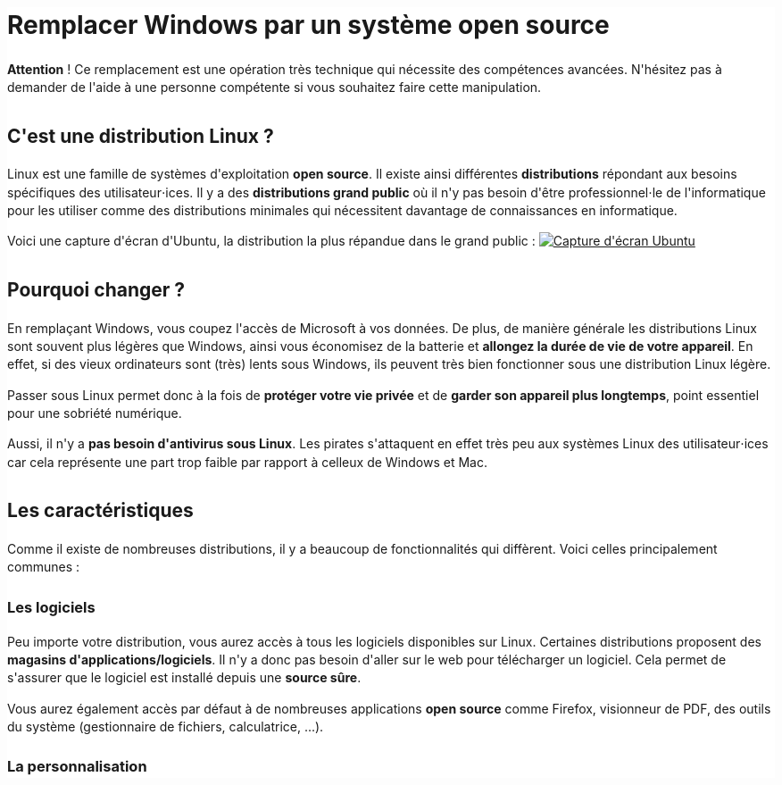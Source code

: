 <div class="content">

# Remplacer Windows par un système **open source**

**Attention** ! Ce remplacement est une opération très technique qui nécessite des compétences avancées. N'hésitez pas à demander de l'aide à une personne compétente si vous souhaitez faire cette manipulation.

## C'est une distribution Linux ?

Linux est une famille de systèmes d'exploitation **open source**. Il existe ainsi différentes **distributions** répondant aux besoins spécifiques des utilisateur⋅ices. Il y a des **distributions grand public** où il n'y pas besoin d'être professionnel⋅le de l'informatique pour les utiliser comme des distributions minimales qui nécessitent davantage de connaissances en informatique.

Voici une capture d'écran d'Ubuntu, la distribution la plus répandue dans le grand public :
<a href="/mon-blog/img/ubuntu.webp" target="_blank" rel='noopener noreferrer'>
<img src="/mon-blog/img/ubuntu.webp" alt="Capture d'écran Ubuntu" width="100%">
</a>

## Pourquoi changer ?

En remplaçant Windows, vous coupez l'accès de Microsoft à vos données. De plus, de manière générale les distributions Linux sont souvent plus légères que Windows, ainsi vous économisez de la batterie et **allongez la durée de vie de votre appareil**. En effet, si des vieux ordinateurs sont (très) lents sous Windows, ils peuvent très bien fonctionner sous une distribution Linux légère.

Passer sous Linux permet donc à la fois de **protéger votre vie privée** et de **garder son appareil plus longtemps**, point essentiel pour une sobriété numérique.

Aussi, il n'y a **pas besoin d'antivirus sous Linux**. Les pirates s'attaquent en effet très peu aux systèmes Linux des utilisateur⋅ices car cela représente une part trop faible par rapport à celleux de Windows et Mac.

## Les caractéristiques

Comme il existe de nombreuses distributions, il y a beaucoup de fonctionnalités qui diffèrent. Voici celles principalement communes :

### Les logiciels

Peu importe votre distribution, vous aurez accès à tous les logiciels disponibles sur Linux. Certaines distributions proposent des **magasins d'applications/logiciels**. Il n'y a donc pas besoin d'aller sur le web pour télécharger un logiciel. Cela permet de s'assurer que le logiciel est installé depuis une **source sûre**.

Vous aurez également accès par défaut à de nombreuses applications **open source** comme Firefox, visionneur de PDF, des outils du système (gestionnaire de fichiers, calculatrice, ...).

### La personnalisation
